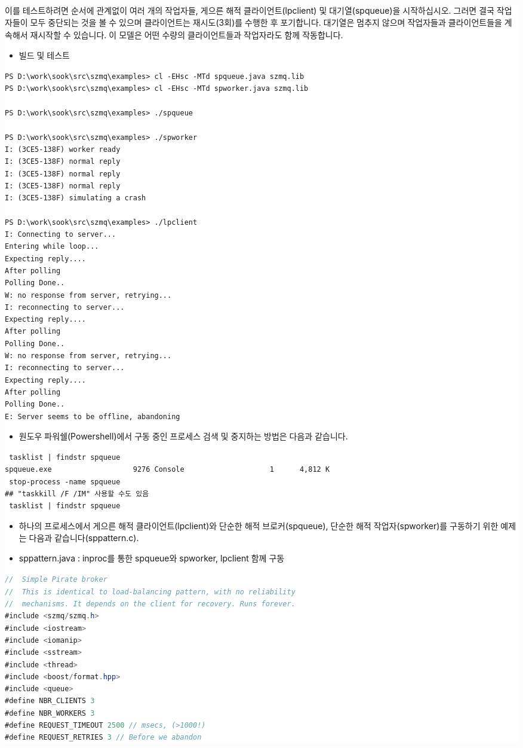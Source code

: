 이를 테스트하려면 순서에 관계없이 여러 개의 작업자들, 게으른 해적 클라이언트(lpclient) 및 대기열(spqueue)을 시작하십시오. 그러면 결국 작업자들이 모두 중단되는 것을 볼 수 있으며 클라이언트는 재시도(3회)를 수행한 후 포기합니다. 대기열은 멈추지 않으며 작업자들과 클라이언트들을 계속해서 재시작할 수 있습니다. 이 모델은 어떤 수량의 클라이언트들과 작업자라도 함께 작동합니다.

* 빌드 및 테스트

~~~{.bash}
PS D:\work\sook\src\szmq\examples> cl -EHsc -MTd spqueue.java szmq.lib
PS D:\work\sook\src\szmq\examples> cl -EHsc -MTd spworker.java szmq.lib

PS D:\work\sook\src\szmq\examples> ./spqueue

PS D:\work\sook\src\szmq\examples> ./spworker
I: (3CE5-138F) worker ready
I: (3CE5-138F) normal reply
I: (3CE5-138F) normal reply
I: (3CE5-138F) normal reply
I: (3CE5-138F) simulating a crash

PS D:\work\sook\src\szmq\examples> ./lpclient
I: Connecting to server...
Entering while loop...
Expecting reply....
After polling
Polling Done..
W: no response from server, retrying...
I: reconnecting to server...
Expecting reply....
After polling
Polling Done..
W: no response from server, retrying...
I: reconnecting to server...
Expecting reply....
After polling
Polling Done..
E: Server seems to be offline, abandoning
~~~

* 원도우 파워쉘(Powershell)에서 구동 중인 프로세스 검색 및 중지하는 방법은 다음과 같습니다.

~~~{.bash}
 tasklist | findstr spqueue
spqueue.exe                   9276 Console                    1      4,812 K
 stop-process -name spqueue
## "taskkill /F /IM" 사용할 수도 있음
 tasklist | findstr spqueue
~~~

* 하나의 프로세스에서 게으른 해적 클라이언트(lpclient)와 단순한 해적 브로커(spqueue), 단순한 해적 작업자(spworker)를 구동하기 위한 예제는 다음과 같습니다(sppattern.c).

* sppattern.java : inproc를 통한 spqueue와 spworker, lpclient 함께 구동

```java
//  Simple Pirate broker
//  This is identical to load-balancing pattern, with no reliability
//  mechanisms. It depends on the client for recovery. Runs forever.
#include <szmq/szmq.h>
#include <iostream>
#include <iomanip>
#include <sstream>
#include <thread>
#include <boost/format.hpp>
#include <queue>
#define NBR_CLIENTS 3
#define NBR_WORKERS 3
#define REQUEST_TIMEOUT 2500 // msecs, (>1000!)
#define REQUEST_RETRIES 3 // Before we abandon
```
